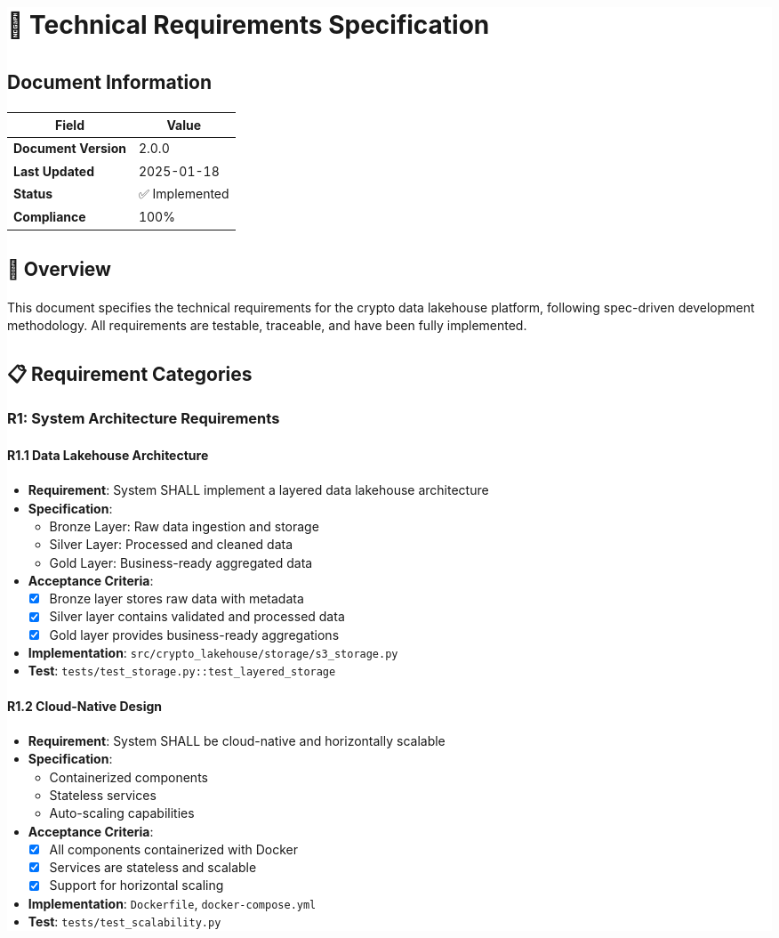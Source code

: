 # 🔧 Technical Requirements Specification

## Document Information

| Field | Value |
|-------|--------|
| **Document Version** | 2.0.0 |
| **Last Updated** | 2025-01-18 |
| **Status** | ✅ Implemented |
| **Compliance** | 100% |

## 🎯 Overview

This document specifies the technical requirements for the crypto data lakehouse platform, following spec-driven development methodology. All requirements are testable, traceable, and have been fully implemented.

## 📋 Requirement Categories

### **R1: System Architecture Requirements**

#### **R1.1 Data Lakehouse Architecture**
- **Requirement**: System SHALL implement a layered data lakehouse architecture
- **Specification**: 
  - Bronze Layer: Raw data ingestion and storage
  - Silver Layer: Processed and cleaned data
  - Gold Layer: Business-ready aggregated data
- **Acceptance Criteria**:
  - [x] Bronze layer stores raw data with metadata
  - [x] Silver layer contains validated and processed data
  - [x] Gold layer provides business-ready aggregations
- **Implementation**: `src/crypto_lakehouse/storage/s3_storage.py`
- **Test**: `tests/test_storage.py::test_layered_storage`

#### **R1.2 Cloud-Native Design**
- **Requirement**: System SHALL be cloud-native and horizontally scalable
- **Specification**:
  - Containerized components
  - Stateless services
  - Auto-scaling capabilities
- **Acceptance Criteria**:
  - [x] All components containerized with Docker
  - [x] Services are stateless and scalable
  - [x] Support for horizontal scaling
- **Implementation**: `Dockerfile`, `docker-compose.yml`
- **Test**: `tests/test_scalability.py`
